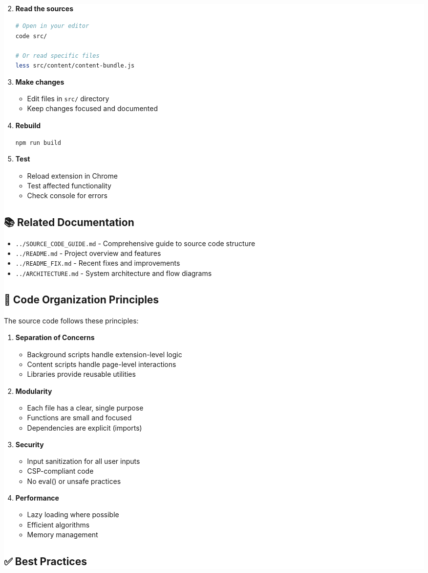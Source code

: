 2. **Read the sources**
   ```bash
   # Open in your editor
   code src/
   
   # Or read specific files
   less src/content/content-bundle.js
   ```

3. **Make changes**
   - Edit files in `src/` directory
   - Keep changes focused and documented

4. **Rebuild**
   ```bash
   npm run build
   ```

5. **Test**
   - Reload extension in Chrome
   - Test affected functionality
   - Check console for errors

## 📚 Related Documentation

- `../SOURCE_CODE_GUIDE.md` - Comprehensive guide to source code structure
- `../README.md` - Project overview and features
- `../README_FIX.md` - Recent fixes and improvements
- `../ARCHITECTURE.md` - System architecture and flow diagrams

## 🔐 Code Organization Principles

The source code follows these principles:

1. **Separation of Concerns**
   - Background scripts handle extension-level logic
   - Content scripts handle page-level interactions
   - Libraries provide reusable utilities

2. **Modularity**
   - Each file has a clear, single purpose
   - Functions are small and focused
   - Dependencies are explicit (imports)

3. **Security**
   - Input sanitization for all user inputs
   - CSP-compliant code
   - No eval() or unsafe practices

4. **Performance**
   - Lazy loading where possible
   - Efficient algorithms
   - Memory management

## ✅ Best Practices
